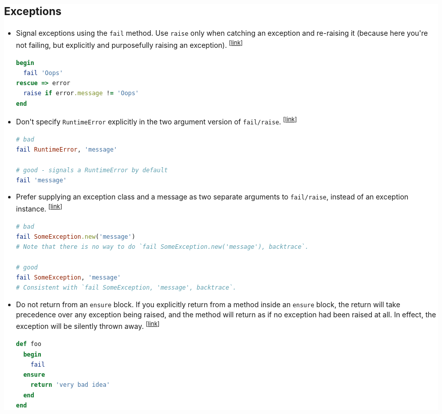 ## Exceptions

* <a name="fail-method"></a>
  Signal exceptions using the `fail` method. Use `raise` only when catching an
  exception and re-raising it (because here you're not failing, but explicitly
  and purposefully raising an exception).
<sup>[[link](#fail-method)]</sup>

  ```Ruby
  begin
    fail 'Oops'
  rescue => error
    raise if error.message != 'Oops'
  end
  ```

* <a name="no-explicit-runtimeerror"></a>
  Don't specify `RuntimeError` explicitly in the two argument version of
  `fail/raise`.
<sup>[[link](#no-explicit-runtimeerror)]</sup>

  ```Ruby
  # bad
  fail RuntimeError, 'message'

  # good - signals a RuntimeError by default
  fail 'message'
  ```

* <a name="exception-class-messages"></a>
  Prefer supplying an exception class and a message as two separate arguments
  to `fail/raise`, instead of an exception instance.
<sup>[[link](#exception-class-messages)]</sup>

  ```Ruby
  # bad
  fail SomeException.new('message')
  # Note that there is no way to do `fail SomeException.new('message'), backtrace`.

  # good
  fail SomeException, 'message'
  # Consistent with `fail SomeException, 'message', backtrace`.
  ```

* <a name="no-return-ensure"></a>
  Do not return from an `ensure` block. If you explicitly return from a method
  inside an `ensure` block, the return will take precedence over any exception
  being raised, and the method will return as if no exception had been raised at
  all. In effect, the exception will be silently thrown away.
<sup>[[link](#no-return-ensure)]</sup>

  ```Ruby
  def foo
    begin
      fail
    ensure
      return 'very bad idea'
    end
  end
  ```
